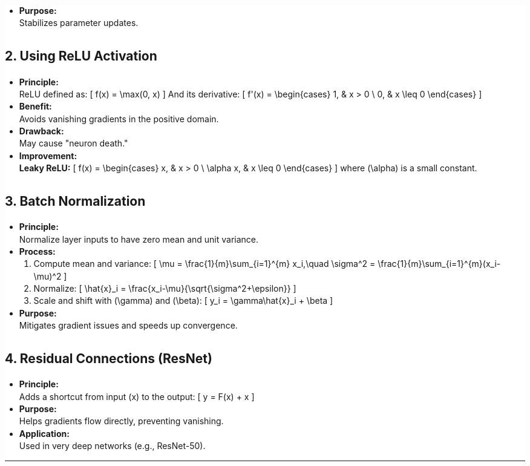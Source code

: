 - **Purpose:**  
  Stabilizes parameter updates.

## 2. Using ReLU Activation
- **Principle:**  
  ReLU defined as:
  \[
  f(x) = \max(0, x)
  \]
  And its derivative:
  \[
  f'(x) = \begin{cases} 1, & x > 0 \\ 0, & x \leq 0 \end{cases}
  \]
- **Benefit:**  
  Avoids vanishing gradients in the positive domain.
- **Drawback:**  
  May cause "neuron death."
- **Improvement:**  
  **Leaky ReLU:**
  \[
  f(x) = \begin{cases} x, & x > 0 \\ \alpha x, & x \leq 0 \end{cases}
  \]
  where \(\alpha\) is a small constant.

## 3. Batch Normalization
- **Principle:**  
  Normalize layer inputs to have zero mean and unit variance.
- **Process:**
  1. Compute mean and variance:
     \[
     \mu = \frac{1}{m}\sum_{i=1}^{m} x_i,\quad \sigma^2 = \frac{1}{m}\sum_{i=1}^{m}(x_i-\mu)^2
     \]
  2. Normalize:
     \[
     \hat{x}_i = \frac{x_i-\mu}{\sqrt{\sigma^2+\epsilon}}
     \]
  3. Scale and shift with \(\gamma\) and \(\beta\):
     \[
     y_i = \gamma\hat{x}_i + \beta
     \]
- **Purpose:**  
  Mitigates gradient issues and speeds up convergence.

## 4. Residual Connections (ResNet)
- **Principle:**  
  Adds a shortcut from input \(x\) to the output:
  \[
  y = F(x) + x
  \]
- **Purpose:**  
  Helps gradients flow directly, preventing vanishing.
- **Application:**  
  Used in very deep networks (e.g., ResNet-50).

---